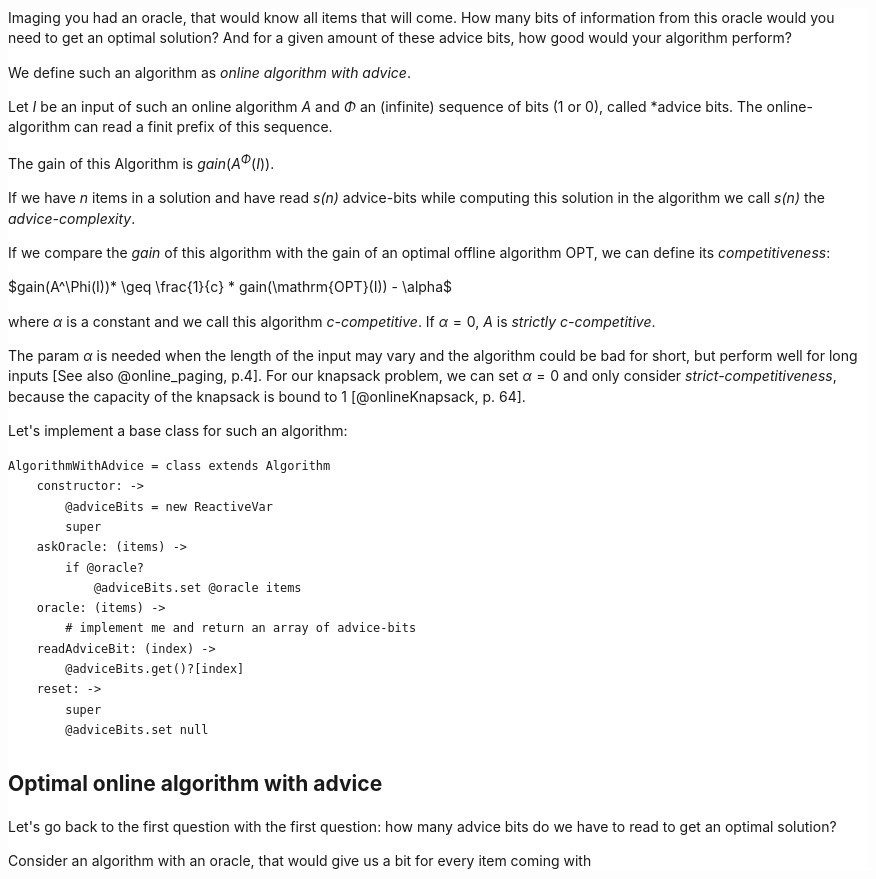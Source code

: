 Imaging you had an oracle, that would know all items that will come. 
How many bits of information from this oracle would you need to get an optimal solution? 
And for a given amount of these advice bits, how good would your algorithm perform?

We define such an algorithm as *online algorithm with advice*. 

Let $I$ be an input of such an online algorithm $A$ and 
$\Phi$ an (infinite) sequence of bits (1 or 0), called *advice bits. 
The  online-algorithm can read a finit prefix of this sequence.

The gain of this Algorithm is $gain(A^\Phi(I))$.

If we have *n* items in a solution and have read *s(n)* advice-bits 
while computing this solution in the algorithm we call *s(n)* the 
*advice-complexity*.

If we compare the *gain* of this algorithm with the gain of an optimal offline algorithm OPT, 
we can define its *competitiveness*:

$gain(A^\Phi(I))* \geq \frac{1}{c} * gain(\mathrm{OPT}(I)) - \alpha$

where $\alpha$ is a constant and we call this algorithm *c-competitive*. 
If $\alpha = 0$, *A* is *strictly c-competitive*. 

The param $\alpha$ is needed when the length of the input may vary 
and the algorithm could be bad for short, but perform well for long inputs [See also @online_paging, p.4].
For our knapsack problem, we can set $\alpha = 0$ and only consider *strict-competitiveness*, because 
the capacity of the knapsack is bound to 1 [@onlineKnapsack, p. 64].

Let's implement a base class for such an algorithm:

	AlgorithmWithAdvice = class extends Algorithm
		constructor: ->
			@adviceBits = new ReactiveVar
			super
		askOracle: (items) ->
			if @oracle?
				@adviceBits.set @oracle items
		oracle: (items) ->
			# implement me and return an array of advice-bits
		readAdviceBit: (index) ->
			@adviceBits.get()?[index]
		reset: ->
			super
			@adviceBits.set null

## Optimal online algorithm with advice

Let's go back to the first question with the first question: how many advice bits
do we have to read to get an optimal solution?

Consider an algorithm with an oracle, that would give us a bit for every item coming with 


[^fnLit]: See http://coffeescript.org/#literate
[^fnMeteor]: https://www.meteor.com/
[^fnPandoc]: http://pandoc.org/